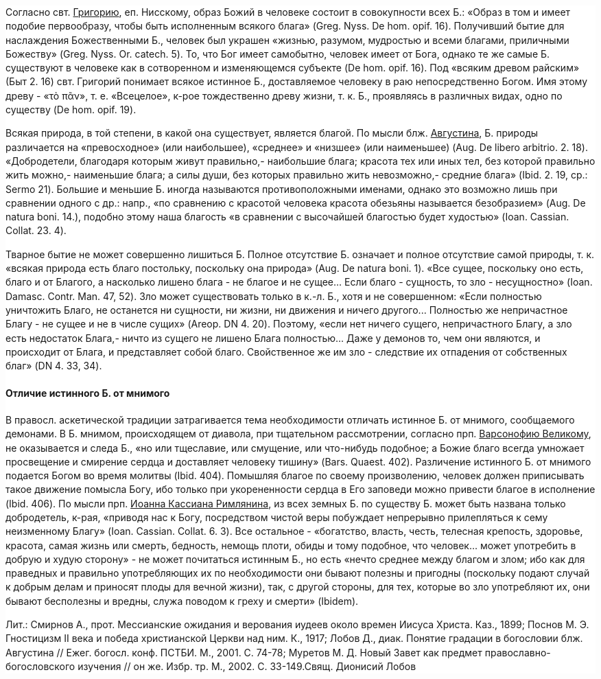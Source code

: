 Согласно свт. [Григорию](https://pravenc.ru/text/Григорий.html), еп. Нисскому, образ Божий в человеке состоит в совокупности всех Б.: «Образ в том и имеет подобие первообразу, чтобы быть исполненным всякого блага» (Greg. Nyss. De hom. opif. 16). Получивший бытие для наслаждения Божественными Б., человек был украшен «жизнью, разумом, мудростью и всеми благами, приличными Божеству» (Greg. Nyss. Or. catech. 5). То, что Бог имеет самобытно, человек имеет от Бога, однако те же самые Б. существуют в человеке как в сотворенном и изменяющемся субъекте (De hom. opif. 16). Под «всяким древом райским» (Быт 2. 16) свт. Григорий понимает всякое истинное Б., доставляемое человеку в раю непосредственно Богом. Имя этому древу - «τὸ πᾶν», т. е. «Всецелое», к-рое тождественно древу жизни, т. к. Б., проявляясь в различных видах, одно по существу (De hom. opif. 19).

Всякая природа, в той степени, в какой она существует, является благой. По мысли блж. [Августина](https://pravenc.ru/text/АВГУСТИН.html), Б. природы различается на «превосходное» (или наибольшее), «среднее» и «низшее» (или наименьшее) (Aug. De libero arbitrio. 2. 18). «Добродетели, благодаря которым живут правильно,- наибольшие блага; красота тех или иных тел, без которой правильно жить можно,- наименьшие блага; а силы души, без которых правильно жить невозможно,- средние блага» (Ibid. 2. 19, ср.: Sermo 21). Большие и меньшие Б. иногда называются противоположными именами, однако это возможно лишь при сравнении одного с др.: напр., «по сравнению с красотой человека красота обезьяны называется безобразием» (Aug. De natura boni. 14.), подобно этому наша благость «в сравнении с высочайшей благостью будет худостью» (Ioan. Cassian. Collat. 23. 4).

Тварное бытие не может совершенно лишиться Б. Полное отсутствие Б. означает и полное отсутствие самой природы, т. к. «всякая природа есть благо постольку, поскольку она природа» (Aug. De natura boni. 1). «Все сущее, поскольку оно есть, благо и от Благого, а насколько лишено блага - не благое и не сущее... Если благо - сущность, то зло - несущностно» (Ioan. Damasc. Contr. Man. 47, 52). Зло может существовать только в к.-л. Б., хотя и не совершенном: «Если полностью уничтожить Благо, не останется ни сущности, ни жизни, ни движения и ничего другого... Полностью же непричастное Благу - не сущее и не в числе сущих» (Areop. DN 4. 20). Поэтому, «если нет ничего сущего, непричастного Благу, а зло есть недостаток Блага,- ничто из сущего не лишено Блага полностью... Даже у демонов то, чем они являются, и происходит от Блага, и представляет собой благо. Свойственное же им зло - следствие их отпадения от собственных благ» (DN 4. 33, 34).

#### Отличие истинного Б. от мнимого

В правосл. аскетической традиции затрагивается тема необходимости отличать истинное Б. от мнимого, сообщаемого демонами. В Б. мнимом, происходящем от диавола, при тщательном рассмотрении, согласно прп. [Варсонофию Великому](<https://pravenc.ru/text/Варсонофию Великому.html>), не оказывается и следа Б., «но или тщеславие, или смущение, или что-нибудь подобное; а Божие благо всегда умножает просвещение и смирение сердца и доставляет человеку тишину» (Bars. Quaest. 402). Различение истинного Б. от мнимого подается Богом во время молитвы (Ibid. 404). Помышляя благое по своему произволению, человек должен приписывать такое движение помысла Богу, ибо только при укорененности сердца в Его заповеди можно привести благое в исполнение (Ibid. 406). По мысли прп. [Иоанна Кассиана Римлянина](<https://pravenc.ru/text/Иоанн Кассиан Римлянин.html>), из всех земных Б. по существу Б. может быть названа только добродетель, к-рая, «приводя нас к Богу, посредством чистой веры побуждает непрерывно прилепляться к сему неизменному Благу» (Ioan. Cassian. Collat. 6. 3). Все остальное - «богатство, власть, честь, телесная крепость, здоровье, красота, самая жизнь или смерть, бедность, немощь плоти, обиды и тому подобное, что человек... может употребить в добрую и худую сторону» - не может почитаться истинным Б., но есть «нечто среднее между благом и злом; ибо как для праведных и правильно употребляющих их по необходимости они бывают полезны и пригодны (поскольку подают случай к добрым делам и приносят плоды для вечной жизни), так, с другой стороны, для тех, которые во зло употребляют их, они бывают бесполезны и вредны, служа поводом к греху и смерти» (Ibidem).

Лит.: Смирнов А., прот. Мессианские ожидания и верования иудеев около времен Иисуса Христа. Каз., 1899; Поснов М. Э. Гностицизм II века и победа христианской Церкви над ним. К., 1917; Лобов Д., диак. Понятие градации в богословии блж. Августина // Ежег. богосл. конф. ПСТБИ. М., 2001. С. 74-78; Муретов М. Д. Новый Завет как предмет православно-богословского изучения // он же. Избр. тр. М., 2002. С. 33-149.Свящ.  Дионисий   Лобов
